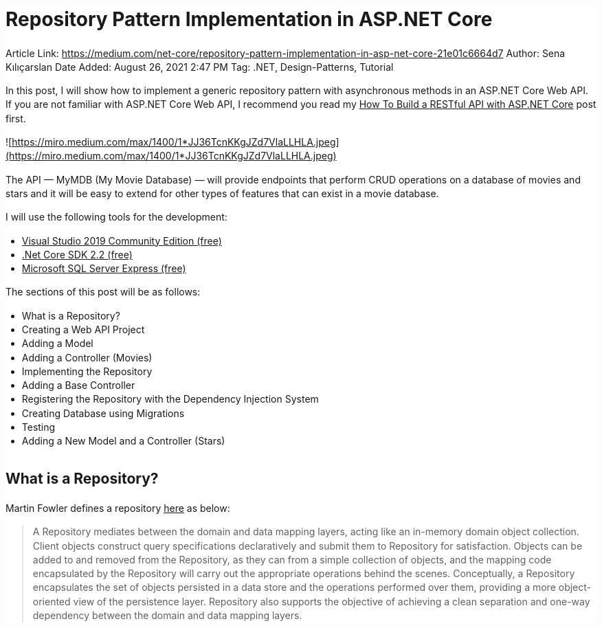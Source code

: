 # Repository Pattern Implementation in ASP.NET Core

Article Link: https://medium.com/net-core/repository-pattern-implementation-in-asp-net-core-21e01c6664d7
Author: Sena Kılıçarslan
Date Added: August 26, 2021 2:47 PM
Tag: .NET, Design-Patterns, Tutorial

In this post, I will show how to implement a generic repository pattern with asynchronous methods in an ASP.NET Core Web API. If you are not familiar with ASP.NET Core Web API, I recommend you read my [How To Build a RESTful API with ASP.NET Core](https://medium.com/net-core/how-to-build-a-restful-api-with-asp-net-core-fb7dd8d3e5e3) post first.

![https://miro.medium.com/max/1400/1*JJ36TcnKKgJZd7VlaLLHLA.jpeg](https://miro.medium.com/max/1400/1*JJ36TcnKKgJZd7VlaLLHLA.jpeg)

The API — MyMDB (My Movie Database) — will provide endpoints that perform CRUD operations on a database of movies and stars and it will be easy to extend for other types of features that can exist in a movie database.

I will use the following tools for the development:

- [Visual Studio 2019 Community Edition (free)](https://visualstudio.microsoft.com/downloads/)
- [.Net Core SDK 2.2 (free)](https://dotnet.microsoft.com/download/dotnet-core)
- [Microsoft SQL Server Express (free)](https://www.microsoft.com/en-us/sql-server/sql-server-editions-express)

The sections of this post will be as follows:

- What is a Repository?
- Creating a Web API Project
- Adding a Model
- Adding a Controller (Movies)
- Implementing the Repository
- Adding a Base Controller
- Registering the Repository with the Dependency Injection System
- Creating Database using Migrations
- Testing
- Adding a New Model and a Controller (Stars)

## **What is a Repository?**

Martin Fowler defines a repository [here](https://martinfowler.com/eaaCatalog/repository.html) as below:

> A Repository mediates between the domain and data mapping layers, acting like an in-memory domain object collection. Client objects construct query specifications declaratively and submit them to Repository for satisfaction. Objects can be added to and removed from the Repository, as they can from a simple collection of objects, and the mapping code encapsulated by the Repository will carry out the appropriate operations behind the scenes. Conceptually, a Repository encapsulates the set of objects persisted in a data store and the operations performed over them, providing a more object-oriented view of the persistence layer. Repository also supports the objective of achieving a clean separation and one-way dependency between the domain and data mapping layers.
> 
